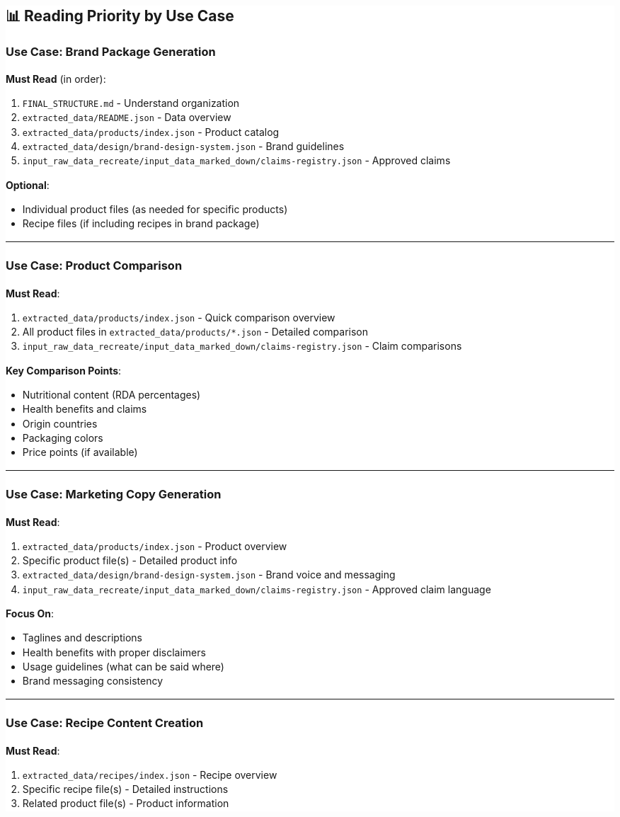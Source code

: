 
## 📊 Reading Priority by Use Case

### Use Case: **Brand Package Generation**
**Must Read** (in order):
1. `FINAL_STRUCTURE.md` - Understand organization
2. `extracted_data/README.json` - Data overview
3. `extracted_data/products/index.json` - Product catalog
4. `extracted_data/design/brand-design-system.json` - Brand guidelines
5. `input_raw_data_recreate/input_data_marked_down/claims-registry.json` - Approved claims

**Optional**:
- Individual product files (as needed for specific products)
- Recipe files (if including recipes in brand package)

---

### Use Case: **Product Comparison**
**Must Read**:
1. `extracted_data/products/index.json` - Quick comparison overview
2. All product files in `extracted_data/products/*.json` - Detailed comparison
3. `input_raw_data_recreate/input_data_marked_down/claims-registry.json` - Claim comparisons

**Key Comparison Points**:
- Nutritional content (RDA percentages)
- Health benefits and claims
- Origin countries
- Packaging colors
- Price points (if available)

---

### Use Case: **Marketing Copy Generation**
**Must Read**:
1. `extracted_data/products/index.json` - Product overview
2. Specific product file(s) - Detailed product info
3. `extracted_data/design/brand-design-system.json` - Brand voice and messaging
4. `input_raw_data_recreate/input_data_marked_down/claims-registry.json` - Approved claim language

**Focus On**:
- Taglines and descriptions
- Health benefits with proper disclaimers
- Usage guidelines (what can be said where)
- Brand messaging consistency

---

### Use Case: **Recipe Content Creation**
**Must Read**:
1. `extracted_data/recipes/index.json` - Recipe overview
2. Specific recipe file(s) - Detailed instructions
3. Related product file(s) - Product information
